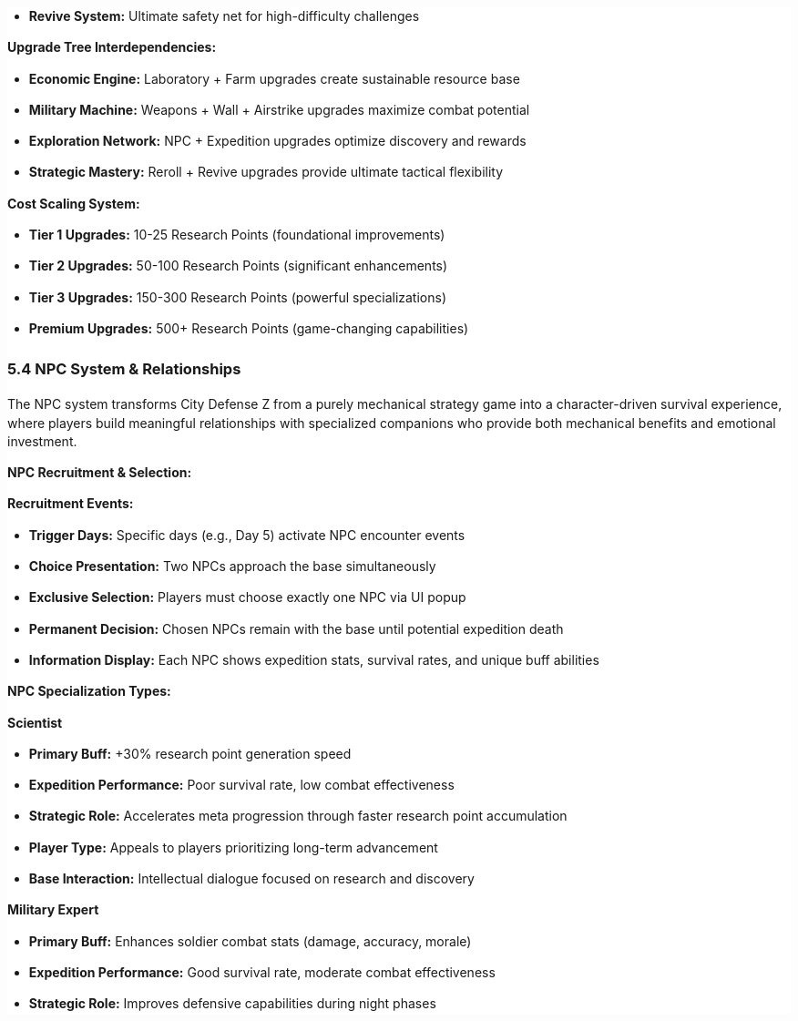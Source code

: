 - **Revive System:** Ultimate safety net for high-difficulty challenges

**Upgrade Tree Interdependencies:**

- **Economic Engine:** Laboratory + Farm upgrades create sustainable resource base

- **Military Machine:** Weapons + Wall + Airstrike upgrades maximize combat potential

- **Exploration Network:** NPC + Expedition upgrades optimize discovery and rewards

- **Strategic Mastery:** Reroll + Revive upgrades provide ultimate tactical flexibility

**Cost Scaling System:**

- **Tier 1 Upgrades:** 10-25 Research Points (foundational improvements)

- **Tier 2 Upgrades:** 50-100 Research Points (significant enhancements)

- **Tier 3 Upgrades:** 150-300 Research Points (powerful specializations)

- **Premium Upgrades:** 500+ Research Points (game-changing capabilities)

### 5.4 NPC System & Relationships

The NPC system transforms City Defense Z from a purely mechanical strategy game into a character-driven survival experience, where players build meaningful relationships with specialized companions who provide both mechanical benefits and emotional investment.

**NPC Recruitment & Selection:**

**Recruitment Events:**

- **Trigger Days:** Specific days (e.g., Day 5) activate NPC encounter events

- **Choice Presentation:** Two NPCs approach the base simultaneously

- **Exclusive Selection:** Players must choose exactly one NPC via UI popup

- **Permanent Decision:** Chosen NPCs remain with the base until potential expedition death

- **Information Display:** Each NPC shows expedition stats, survival rates, and unique buff abilities

**NPC Specialization Types:**

**Scientist**

- **Primary Buff:** +30% research point generation speed

- **Expedition Performance:** Poor survival rate, low combat effectiveness

- **Strategic Role:** Accelerates meta progression through faster research point accumulation

- **Player Type:** Appeals to players prioritizing long-term advancement

- **Base Interaction:** Intellectual dialogue focused on research and discovery

**Military Expert**

- **Primary Buff:** Enhances soldier combat stats (damage, accuracy, morale)

- **Expedition Performance:** Good survival rate, moderate combat effectiveness

- **Strategic Role:** Improves defensive capabilities during night phases
